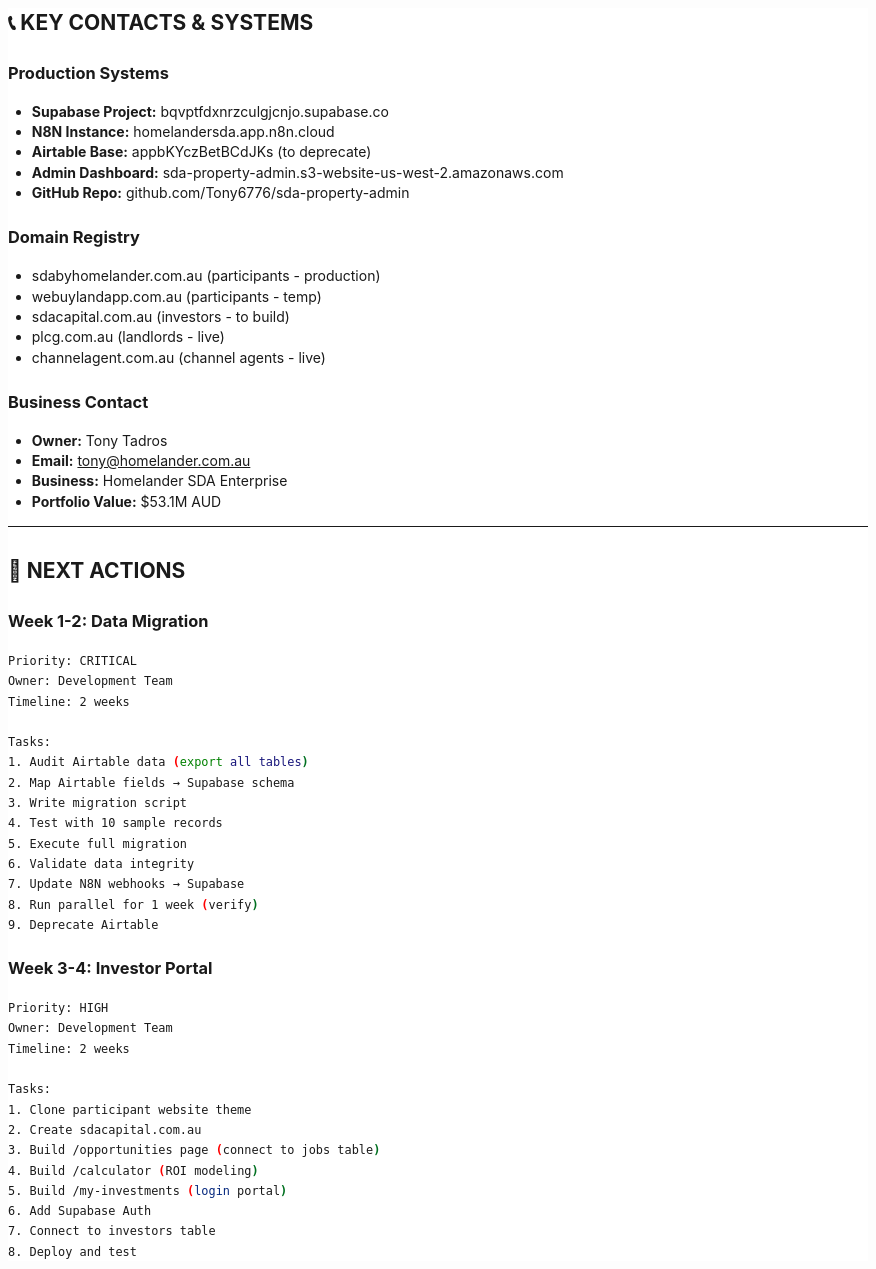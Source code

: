 
## 📞 **KEY CONTACTS & SYSTEMS**

### **Production Systems**
- **Supabase Project:** bqvptfdxnrzculgjcnjo.supabase.co
- **N8N Instance:** homelandersda.app.n8n.cloud
- **Airtable Base:** appbKYczBetBCdJKs (to deprecate)
- **Admin Dashboard:** sda-property-admin.s3-website-us-west-2.amazonaws.com
- **GitHub Repo:** github.com/Tony6776/sda-property-admin

### **Domain Registry**
- sdabyhomelander.com.au (participants - production)
- webuylandapp.com.au (participants - temp)
- sdacapital.com.au (investors - to build)
- plcg.com.au (landlords - live)
- channelagent.com.au (channel agents - live)

### **Business Contact**
- **Owner:** Tony Tadros
- **Email:** tony@homelander.com.au
- **Business:** Homelander SDA Enterprise
- **Portfolio Value:** $53.1M AUD

---

## 🚦 **NEXT ACTIONS**

### **Week 1-2: Data Migration**
```bash
Priority: CRITICAL
Owner: Development Team
Timeline: 2 weeks

Tasks:
1. Audit Airtable data (export all tables)
2. Map Airtable fields → Supabase schema
3. Write migration script
4. Test with 10 sample records
5. Execute full migration
6. Validate data integrity
7. Update N8N webhooks → Supabase
8. Run parallel for 1 week (verify)
9. Deprecate Airtable
```

### **Week 3-4: Investor Portal**
```bash
Priority: HIGH
Owner: Development Team
Timeline: 2 weeks

Tasks:
1. Clone participant website theme
2. Create sdacapital.com.au
3. Build /opportunities page (connect to jobs table)
4. Build /calculator (ROI modeling)
5. Build /my-investments (login portal)
6. Add Supabase Auth
7. Connect to investors table
8. Deploy and test
```
